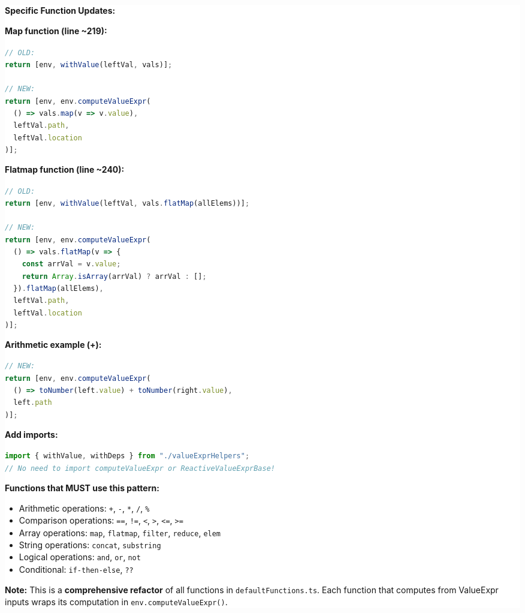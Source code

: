 **Specific Function Updates:**

**Map function (line ~219):**
```typescript
// OLD:
return [env, withValue(leftVal, vals)];

// NEW:
return [env, env.computeValueExpr(
  () => vals.map(v => v.value),
  leftVal.path,
  leftVal.location
)];
```

**Flatmap function (line ~240):**
```typescript
// OLD:
return [env, withValue(leftVal, vals.flatMap(allElems))];

// NEW:
return [env, env.computeValueExpr(
  () => vals.flatMap(v => {
    const arrVal = v.value;
    return Array.isArray(arrVal) ? arrVal : [];
  }).flatMap(allElems),
  leftVal.path,
  leftVal.location
)];
```

**Arithmetic example (+):**
```typescript
// NEW:
return [env, env.computeValueExpr(
  () => toNumber(left.value) + toNumber(right.value),
  left.path
)];
```

**Add imports:**
```typescript
import { withValue, withDeps } from "./valueExprHelpers";
// No need to import computeValueExpr or ReactiveValueExprBase!
```

**Functions that MUST use this pattern:**
- Arithmetic operations: `+`, `-`, `*`, `/`, `%`
- Comparison operations: `==`, `!=`, `<`, `>`, `<=`, `>=`
- Array operations: `map`, `flatmap`, `filter`, `reduce`, `elem`
- String operations: `concat`, `substring`
- Logical operations: `and`, `or`, `not`
- Conditional: `if-then-else`, `??`

**Note:** This is a **comprehensive refactor** of all functions in `defaultFunctions.ts`. Each function that computes from ValueExpr inputs wraps its computation in `env.computeValueExpr()`.
